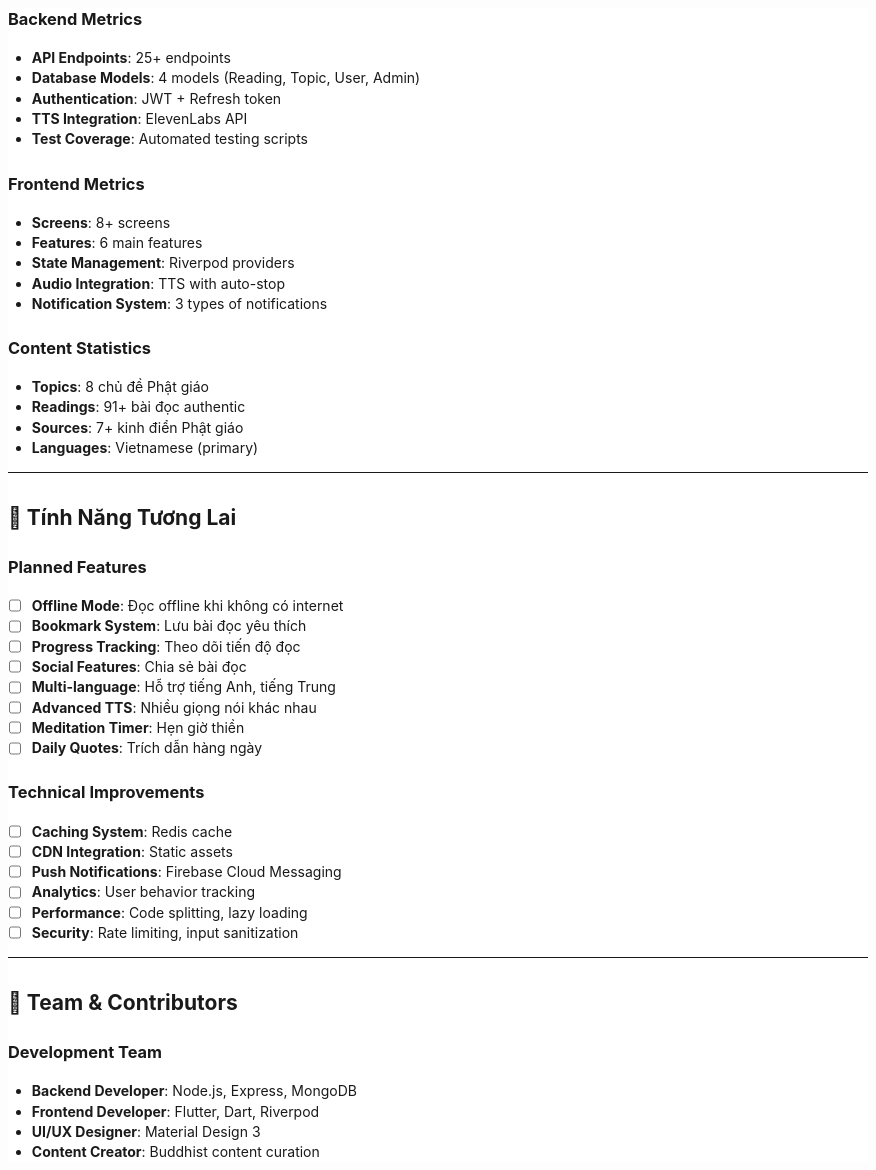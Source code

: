 ### **Backend Metrics**
- **API Endpoints**: 25+ endpoints
- **Database Models**: 4 models (Reading, Topic, User, Admin)
- **Authentication**: JWT + Refresh token
- **TTS Integration**: ElevenLabs API
- **Test Coverage**: Automated testing scripts

### **Frontend Metrics**
- **Screens**: 8+ screens
- **Features**: 6 main features
- **State Management**: Riverpod providers
- **Audio Integration**: TTS with auto-stop
- **Notification System**: 3 types of notifications

### **Content Statistics**
- **Topics**: 8 chủ đề Phật giáo
- **Readings**: 91+ bài đọc authentic
- **Sources**: 7+ kinh điển Phật giáo
- **Languages**: Vietnamese (primary)

---

## 🔮 **Tính Năng Tương Lai**

### **Planned Features**
- [ ] **Offline Mode**: Đọc offline khi không có internet
- [ ] **Bookmark System**: Lưu bài đọc yêu thích
- [ ] **Progress Tracking**: Theo dõi tiến độ đọc
- [ ] **Social Features**: Chia sẻ bài đọc
- [ ] **Multi-language**: Hỗ trợ tiếng Anh, tiếng Trung
- [ ] **Advanced TTS**: Nhiều giọng nói khác nhau
- [ ] **Meditation Timer**: Hẹn giờ thiền
- [ ] **Daily Quotes**: Trích dẫn hàng ngày

### **Technical Improvements**
- [ ] **Caching System**: Redis cache
- [ ] **CDN Integration**: Static assets
- [ ] **Push Notifications**: Firebase Cloud Messaging
- [ ] **Analytics**: User behavior tracking
- [ ] **Performance**: Code splitting, lazy loading
- [ ] **Security**: Rate limiting, input sanitization

---

## 👥 **Team & Contributors**

### **Development Team**
- **Backend Developer**: Node.js, Express, MongoDB
- **Frontend Developer**: Flutter, Dart, Riverpod
- **UI/UX Designer**: Material Design 3
- **Content Creator**: Buddhist content curation
